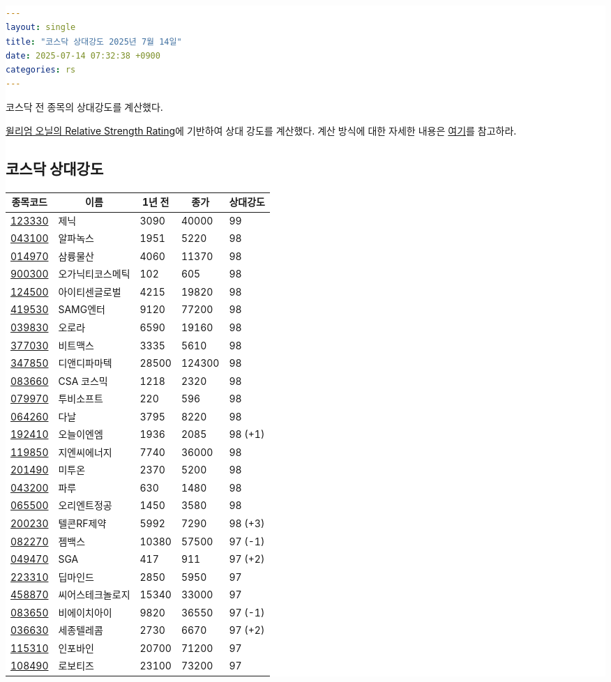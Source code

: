 ```yaml
---
layout: single
title: "코스닥 상대강도 2025년 7월 14일"
date: 2025-07-14 07:32:38 +0900
categories: rs
---
```

코스닥 전 종목의 상대강도를 계산했다.

[윌리엄 오닐의 Relative Strength Rating](https://www.williamoneil.com/proprietary-ratings-and-rankings/)에 기반하여 상대 강도를 계산했다.
계산 방식에 대한 자세한 내용은 [여기](https://dalinaum.github.io/investment/2024/08/26/how-i-calculated-relative-strength.html)를 참고하라.

## 코스닥 상대강도

|종목코드|이름|1년 전|종가|상대강도|
|------|---|-----|--|------|
|[123330](https://finance.daum.net/quotes/A123330)|제닉|3090|40000|99 |
|[043100](https://finance.daum.net/quotes/A043100)|알파녹스|1951|5220|98 |
|[014970](https://finance.daum.net/quotes/A014970)|삼륭물산|4060|11370|98 |
|[900300](https://finance.daum.net/quotes/A900300)|오가닉티코스메틱|102|605|98 |
|[124500](https://finance.daum.net/quotes/A124500)|아이티센글로벌|4215|19820|98 |
|[419530](https://finance.daum.net/quotes/A419530)|SAMG엔터|9120|77200|98 |
|[039830](https://finance.daum.net/quotes/A039830)|오로라|6590|19160|98 |
|[377030](https://finance.daum.net/quotes/A377030)|비트맥스|3335|5610|98 |
|[347850](https://finance.daum.net/quotes/A347850)|디앤디파마텍|28500|124300|98 |
|[083660](https://finance.daum.net/quotes/A083660)|CSA 코스믹|1218|2320|98 |
|[079970](https://finance.daum.net/quotes/A079970)|투비소프트|220|596|98 |
|[064260](https://finance.daum.net/quotes/A064260)|다날|3795|8220|98 |
|[192410](https://finance.daum.net/quotes/A192410)|오늘이엔엠|1936|2085|98 (+1)|
|[119850](https://finance.daum.net/quotes/A119850)|지엔씨에너지|7740|36000|98 |
|[201490](https://finance.daum.net/quotes/A201490)|미투온|2370|5200|98 |
|[043200](https://finance.daum.net/quotes/A043200)|파루|630|1480|98 |
|[065500](https://finance.daum.net/quotes/A065500)|오리엔트정공|1450|3580|98 |
|[200230](https://finance.daum.net/quotes/A200230)|텔콘RF제약|5992|7290|98 (+3)|
|[082270](https://finance.daum.net/quotes/A082270)|젬백스|10380|57500|97 (-1)|
|[049470](https://finance.daum.net/quotes/A049470)|SGA|417|911|97 (+2)|
|[223310](https://finance.daum.net/quotes/A223310)|딥마인드|2850|5950|97 |
|[458870](https://finance.daum.net/quotes/A458870)|씨어스테크놀로지|15340|33000|97 |
|[083650](https://finance.daum.net/quotes/A083650)|비에이치아이|9820|36550|97 (-1)|
|[036630](https://finance.daum.net/quotes/A036630)|세종텔레콤|2730|6670|97 (+2)|
|[115310](https://finance.daum.net/quotes/A115310)|인포바인|20700|71200|97 |
|[108490](https://finance.daum.net/quotes/A108490)|로보티즈|23100|73200|97 |